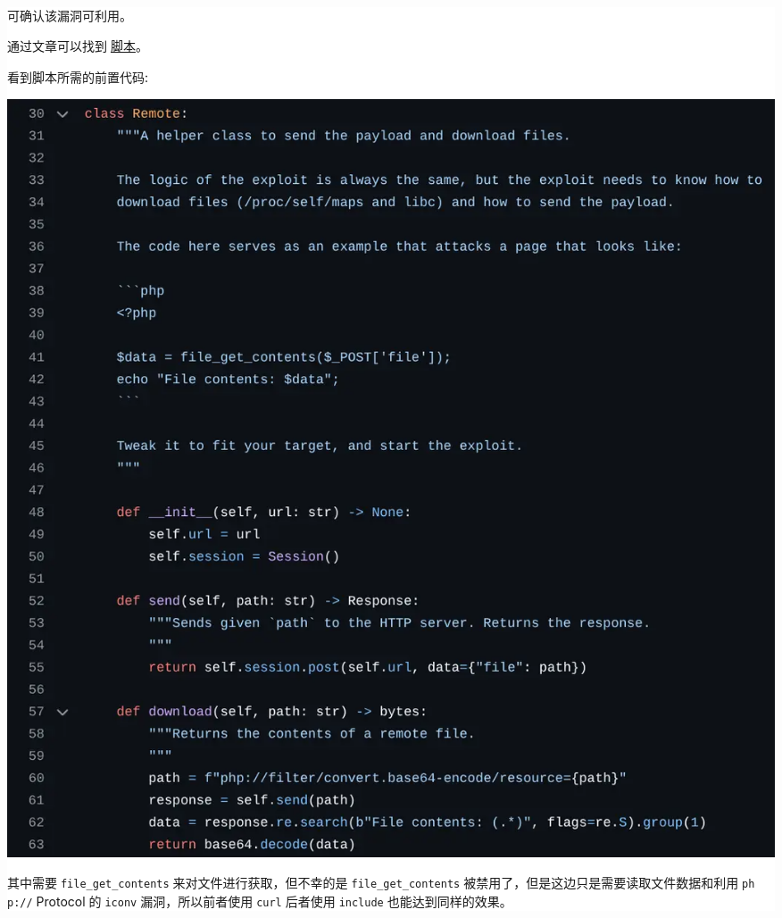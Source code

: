 可确认该漏洞可利用。

通过文章可以找到 [脚本](https://github.com/ambionics/cnext-exploits/blob/main/cnext-exploit.py)。

看到脚本所需的前置代码:

![](images/php_jail-17.webp)

其中需要 `file_get_contents` 来对文件进行获取，但不幸的是 `file_get_contents` 被禁用了，但是这边只是需要读取文件数据和利用 `php://` Protocol 的 `iconv` 漏洞，所以前者使用 `curl` 后者使用 `include` 也能达到同样的效果。
